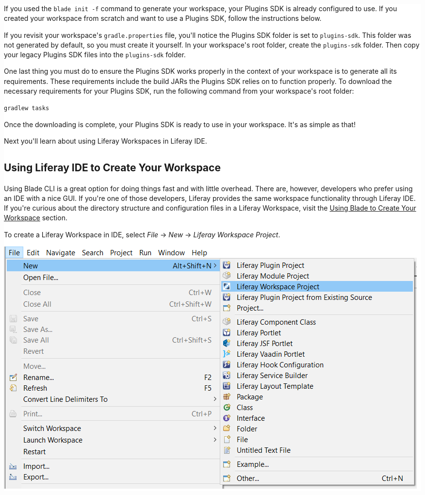 If you used the `blade init -f` command to generate your workspace, your Plugins
SDK is already configured to use. If you created your workspace from scratch and
want to use a Plugins SDK, follow the instructions below.

If you revisit your workspace's `gradle.properties` file, you'll notice the
Plugins SDK folder is set to `plugins-sdk`. This folder was not generated by
default, so you must create it yourself. In your workspace's root
folder, create the `plugins-sdk` folder. Then copy your legacy Plugins SDK
files into the `plugins-sdk` folder.

One last thing you must do to ensure the Plugins SDK works properly in the
context of your workspace is to generate all its requirements. These
requirements include the build JARs the Plugins SDK relies on to function
properly. To download the necessary requirements for your Plugins SDK, run the
following command from your workspace's root folder:

    gradlew tasks

Once the downloading is complete, your Plugins SDK is ready to use in your
workspace. It's as simple as that!

Next you'll learn about using Liferay Workspaces in Liferay IDE.

## Using Liferay IDE to Create Your Workspace [](id=using-liferay-ide-to-create-your-workspace)

Using Blade CLI is a great option for doing things fast and with little
overhead. There are, however, developers who prefer using an IDE with a nice
GUI. If you're one of those developers, Liferay provides the same workspace
functionality through Liferay IDE. If you're curious about the directory
structure and configuration files in a Liferay Workspace, visit the
[Using Blade to Create Your Workspace](/develop/tutorials/-/knowledge_base/7-0/creating-a-liferay-workspace#using-blade-to-create-your-workspace)
section.

To create a Liferay Workspace in IDE, select *File* &rarr; *New* &rarr; *Liferay
Workspace Project*.

![Figure 1: By selecting *Liferay Workspace*, you begin the process of creating a new workspace for your Liferay projects.](../../../images/selecting-liferay-workspace.png)
